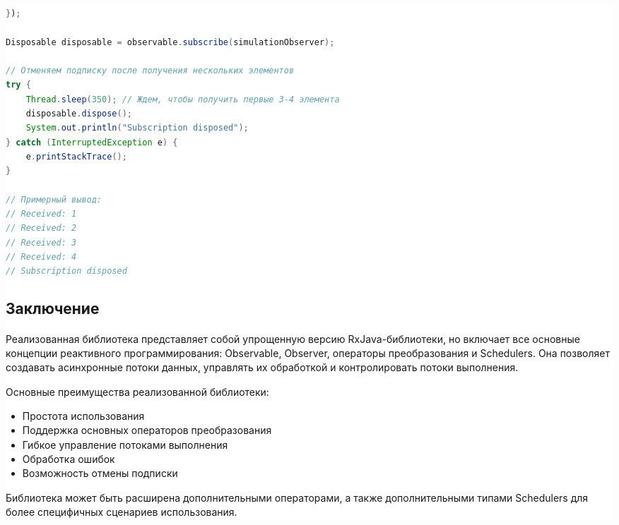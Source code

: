 ```java
});

Disposable disposable = observable.subscribe(simulationObserver);

// Отменяем подписку после получения нескольких элементов
try {
    Thread.sleep(350); // Ждем, чтобы получить первые 3-4 элемента
    disposable.dispose();
    System.out.println("Subscription disposed");
} catch (InterruptedException e) {
    e.printStackTrace();
}

// Примерный вывод:
// Received: 1
// Received: 2
// Received: 3
// Received: 4
// Subscription disposed
```

## Заключение

Реализованная библиотека представляет собой упрощенную версию RxJava-библиотеки, но включает все основные концепции реактивного программирования: Observable, Observer, операторы преобразования и Schedulers. Она позволяет создавать асинхронные потоки данных, управлять их обработкой и контролировать потоки выполнения.

Основные преимущества реализованной библиотеки:
- Простота использования
- Поддержка основных операторов преобразования
- Гибкое управление потоками выполнения
- Обработка ошибок
- Возможность отмены подписки

Библиотека может быть расширена дополнительными операторами, а также дополнительными типами Schedulers для более специфичных сценариев использования.